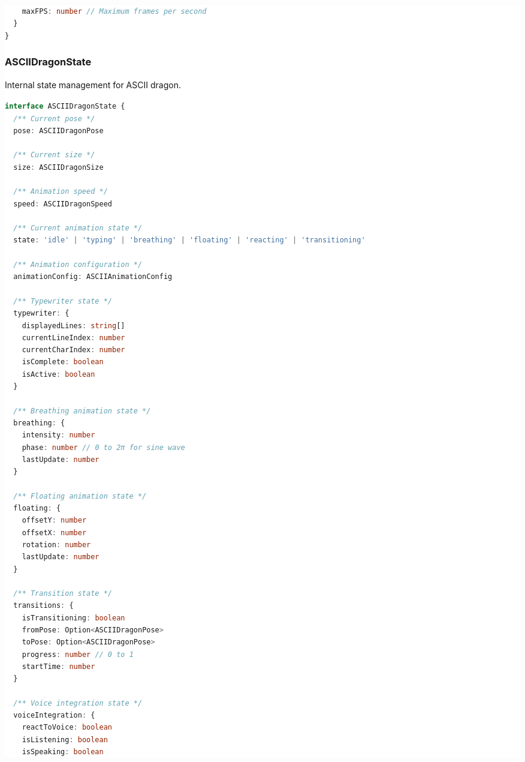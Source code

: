 ```typescript
    maxFPS: number // Maximum frames per second
  }
}
```

### ASCIIDragonState

Internal state management for ASCII dragon.

```typescript
interface ASCIIDragonState {
  /** Current pose */
  pose: ASCIIDragonPose
  
  /** Current size */
  size: ASCIIDragonSize
  
  /** Animation speed */
  speed: ASCIIDragonSpeed
  
  /** Current animation state */
  state: 'idle' | 'typing' | 'breathing' | 'floating' | 'reacting' | 'transitioning'
  
  /** Animation configuration */
  animationConfig: ASCIIAnimationConfig
  
  /** Typewriter state */
  typewriter: {
    displayedLines: string[]
    currentLineIndex: number
    currentCharIndex: number
    isComplete: boolean
    isActive: boolean
  }
  
  /** Breathing animation state */
  breathing: {
    intensity: number
    phase: number // 0 to 2π for sine wave
    lastUpdate: number
  }
  
  /** Floating animation state */
  floating: {
    offsetY: number
    offsetX: number
    rotation: number
    lastUpdate: number
  }
  
  /** Transition state */
  transitions: {
    isTransitioning: boolean
    fromPose: Option<ASCIIDragonPose>
    toPose: Option<ASCIIDragonPose>
    progress: number // 0 to 1
    startTime: number
  }
  
  /** Voice integration state */
  voiceIntegration: {
    reactToVoice: boolean
    isListening: boolean
    isSpeaking: boolean
```